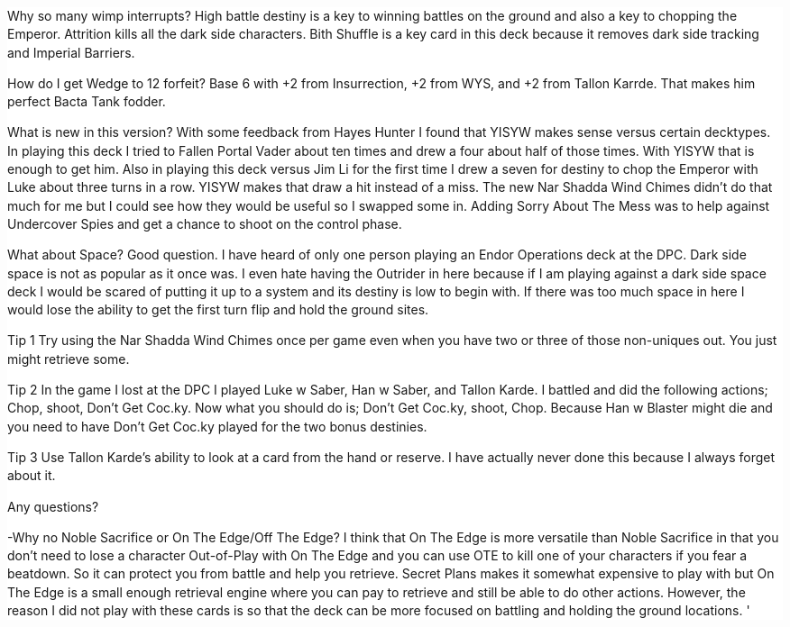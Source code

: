 
Why so many wimp interrupts?  High battle destiny is a key to winning battles on the ground and also a key to chopping the Emperor.  Attrition kills all the dark side characters. Bith Shuffle is a key card in this deck because it removes dark side tracking and Imperial Barriers.


How do I get Wedge to 12 forfeit? Base 6 with +2 from Insurrection, +2 from WYS, and +2 from Tallon Karrde. That makes him perfect Bacta Tank fodder. 


What is new in this version?  With some feedback from Hayes Hunter I found that YISYW makes sense versus certain decktypes.  In playing this deck I tried to Fallen Portal Vader about ten times and drew a four about half of those times.  With YISYW that is enough to get him.  Also in playing this deck versus Jim Li for the first time I drew a seven for destiny to chop the Emperor with Luke about three turns in a row.  YISYW makes that draw a hit instead of a miss.  The new Nar Shadda Wind Chimes didn’t do that much for me but I could see how they would be useful so I swapped some in.  Adding Sorry About The Mess was to help against Undercover Spies and get a chance to shoot on the control phase.


What about Space?  Good question.  I have heard of only one person playing an Endor Operations deck at the DPC.  Dark side space is not as popular as it once was.  I even hate having the Outrider in here because if I am playing against a dark side space deck I would be scared of putting it up to a system and its destiny is low to begin with.  If there was too much space in here I would lose the ability to get the first turn flip and hold the ground sites. 


Tip 1 Try using the Nar Shadda Wind Chimes once per game even when you have two or three of those non-uniques out. You just might retrieve some.


Tip 2  In the game I lost at the DPC I played Luke w Saber, Han w Saber, and Tallon Karde.  I battled and did the following actions; Chop, shoot, Don’t Get Coc.ky.  Now what you should do is; Don’t Get Coc.ky, shoot, Chop.  Because Han w Blaster might die and you need to have Don’t Get Coc.ky played for the two bonus destinies.  


Tip 3  Use Tallon Karde’s ability to look at a card from the hand or reserve.  I have actually never done this because I always forget about it.


Any questions?  


-Why no Noble Sacrifice or On The Edge/Off The Edge?  I think that On The Edge is more versatile than Noble Sacrifice in that you don’t need to lose a character Out-of-Play with On The Edge and you can use OTE to kill one of your characters if you fear a beatdown.  So it can protect you from battle and help you retrieve.  Secret Plans makes it somewhat expensive to play with but On The Edge is a small enough retrieval engine where you can pay to retrieve and still be able to do other actions.  However, the reason I did not play with these cards is so that the deck can be more focused on battling and holding the ground locations.    '
